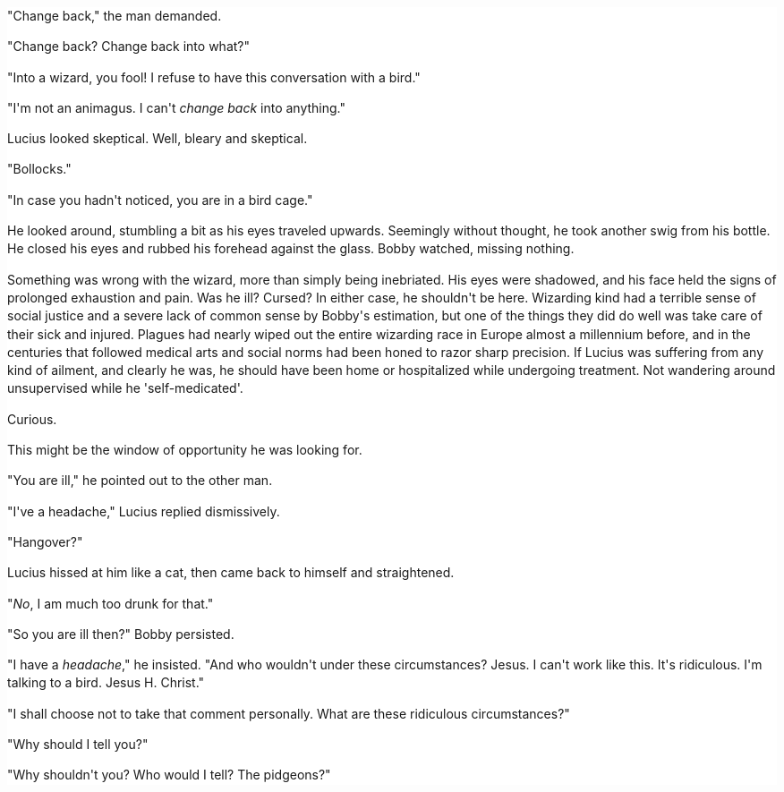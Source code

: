 "Change back," the man demanded.

"Change back? Change back into what?"

"Into a wizard, you fool! I refuse to have this conversation with a
bird."

"I'm not an animagus. I can't *change back* into anything."

Lucius looked skeptical. Well, bleary and skeptical.

"Bollocks."

"In case you hadn't noticed, you are in a bird cage."

He looked around, stumbling a bit as his eyes traveled upwards.
Seemingly without thought, he took another swig from his bottle. He
closed his eyes and rubbed his forehead against the glass. Bobby
watched, missing nothing.

Something was wrong with the wizard, more than simply being inebriated.
His eyes were shadowed, and his face held the signs of prolonged
exhaustion and pain. Was he ill? Cursed? In either case, he shouldn't be
here. Wizarding kind had a terrible sense of social justice and a severe
lack of common sense by Bobby's estimation, but one of the things they
did do well was take care of their sick and injured. Plagues had nearly
wiped out the entire wizarding race in Europe almost a millennium
before, and in the centuries that followed medical arts and social norms
had been honed to razor sharp precision. If Lucius was suffering from
any kind of ailment, and clearly he was, he should have been home or
hospitalized while undergoing treatment. Not wandering around
unsupervised while he 'self-medicated'.

Curious.

This might be the window of opportunity he was looking for.

"You are ill," he pointed out to the other man.

"I've a headache," Lucius replied dismissively.

"Hangover?"

Lucius hissed at him like a cat, then came back to himself and
straightened.

"*No*, I am much too drunk for that."

"So you are ill then?" Bobby persisted.

"I have a *headache*," he insisted. "And who wouldn't under these
circumstances? Jesus. I can't work like this. It's ridiculous. I'm
talking to a bird. Jesus H. Christ."

"I shall choose not to take that comment personally. What are these
ridiculous circumstances?"

"Why should I tell you?"

"Why shouldn't you? Who would I tell? The pidgeons?"
